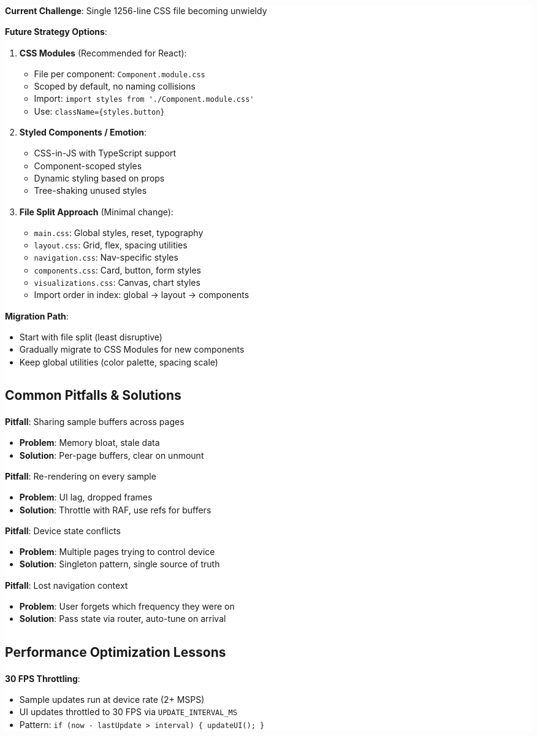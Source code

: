 **Current Challenge**: Single 1256-line CSS file becoming unwieldy

**Future Strategy Options**:

1. **CSS Modules** (Recommended for React):
   - File per component: `Component.module.css`
   - Scoped by default, no naming collisions
   - Import: `import styles from './Component.module.css'`
   - Use: `className={styles.button}`

2. **Styled Components / Emotion**:
   - CSS-in-JS with TypeScript support
   - Component-scoped styles
   - Dynamic styling based on props
   - Tree-shaking unused styles

3. **File Split Approach** (Minimal change):
   - `main.css`: Global styles, reset, typography
   - `layout.css`: Grid, flex, spacing utilities
   - `navigation.css`: Nav-specific styles
   - `components.css`: Card, button, form styles
   - `visualizations.css`: Canvas, chart styles
   - Import order in index: global → layout → components

**Migration Path**:

- Start with file split (least disruptive)
- Gradually migrate to CSS Modules for new components
- Keep global utilities (color palette, spacing scale)

## Common Pitfalls & Solutions

**Pitfall**: Sharing sample buffers across pages

- **Problem**: Memory bloat, stale data
- **Solution**: Per-page buffers, clear on unmount

**Pitfall**: Re-rendering on every sample

- **Problem**: UI lag, dropped frames
- **Solution**: Throttle with RAF, use refs for buffers

**Pitfall**: Device state conflicts

- **Problem**: Multiple pages trying to control device
- **Solution**: Singleton pattern, single source of truth

**Pitfall**: Lost navigation context

- **Problem**: User forgets which frequency they were on
- **Solution**: Pass state via router, auto-tune on arrival

## Performance Optimization Lessons

**30 FPS Throttling**:

- Sample updates run at device rate (2+ MSPS)
- UI updates throttled to 30 FPS via `UPDATE_INTERVAL_MS`
- Pattern: `if (now - lastUpdate > interval) { updateUI(); }`

